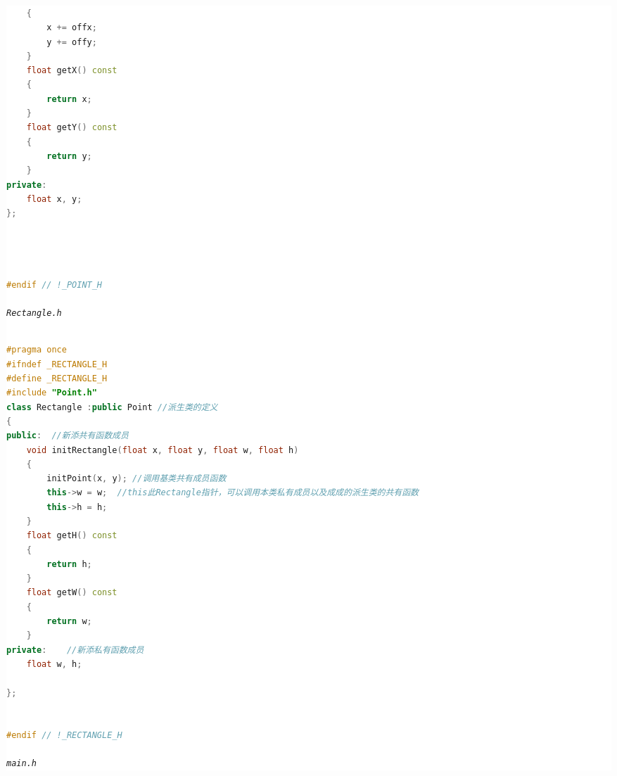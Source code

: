 ```C++
	{
		x += offx;
		y += offy;
	}
	float getX() const
	{
		return x;
	}
	float getY() const
	{
		return y;
	}
private:
	float x, y;
};




#endif // !_POINT_H

```
###### `Rectangle.h`

```C++
#pragma once
#ifndef _RECTANGLE_H
#define _RECTANGLE_H
#include "Point.h"
class Rectangle :public Point //派生类的定义
{
public:  //新添共有函数成员
	void initRectangle(float x, float y, float w, float h)
	{
		initPoint(x, y); //调用基类共有成员函数
		this->w = w;  //this此Rectangle指针，可以调用本类私有成员以及成成的派生类的共有函数
		this->h = h;
	}
	float getH() const
	{
		return h;
	}
	float getW() const
	{
		return w;
	}
private:	//新添私有函数成员
	float w, h;

};


#endif // !_RECTANGLE_H

```
###### `main.h`
